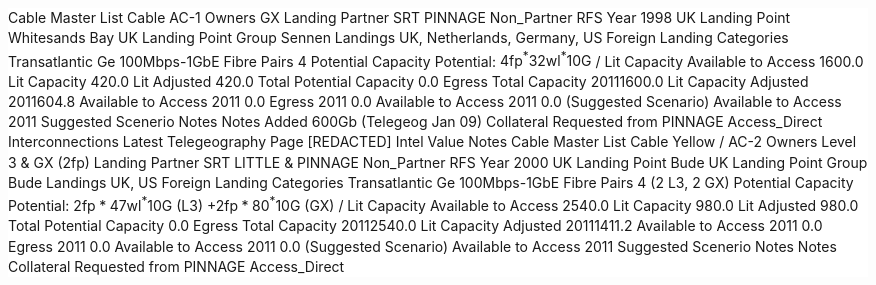Cable Master List
Cable AC-1
Owners GX
Landing Partner SRT PINNAGE
Non_Partner
RFS Year 1998
UK Landing Point Whitesands Bay
UK Landing Point Group Sennen
Landings UK, Netherlands, Germany, US
Foreign Landing Categories Transatlantic
Ge 100Mbps-1GbE
Fibre Pairs 4
Potential Capacity Potential: $4 \mathrm{fp}^{*} 32 \mathrm{wl}^{*} 10 \mathrm{G}$
/ Lit Capacity
Available to Access 1600.0
Lit Capacity 420.0
Lit Adjusted 420.0
Total Potential Capacity 0.0
Egress
Total Capacity 20111600.0
Lit Capacity Adjusted 2011604.8
Available to Access 2011 0.0
Egress 2011 0.0
Available to Access 2011 0.0
(Suggested Scenario)
Available to Access 2011
Suggested Scenerio Notes
Notes Added 600Gb (Telegeog Jan 09)
Collateral Requested from PINNAGE
Access_Direct
Interconnections
Latest Telegeography Page [REDACTED]
Intel Value Notes
Cable Master List
Cable Yellow / AC-2
Owners Level 3 \& GX (2fp)
Landing Partner SRT LITTLE \& PINNAGE
Non_Partner
RFS Year 2000
UK Landing Point Bude
UK Landing Point Group Bude
Landings UK, US
Foreign Landing Categories Transatlantic
Ge 100Mbps-1GbE
Fibre Pairs 4 (2 L3, 2 GX)
Potential Capacity Potential: $2 \mathrm{fp} * 47 \mathrm{wl}^{*} 10 \mathrm{G}$ (L3) $+2 \mathrm{fp} * 80^{*} 10 \mathrm{G}$ (GX)
/ Lit Capacity
Available to Access 2540.0
Lit Capacity 980.0
Lit Adjusted 980.0
Total Potential Capacity 0.0
Egress
Total Capacity 20112540.0
Lit Capacity Adjusted 20111411.2
Available to Access 2011 0.0
Egress 2011 0.0
Available to Access 2011 0.0
(Suggested Scenario)
Available to Access 2011
Suggested Scenerio Notes
Notes
Collateral Requested from PINNAGE
Access_Direct